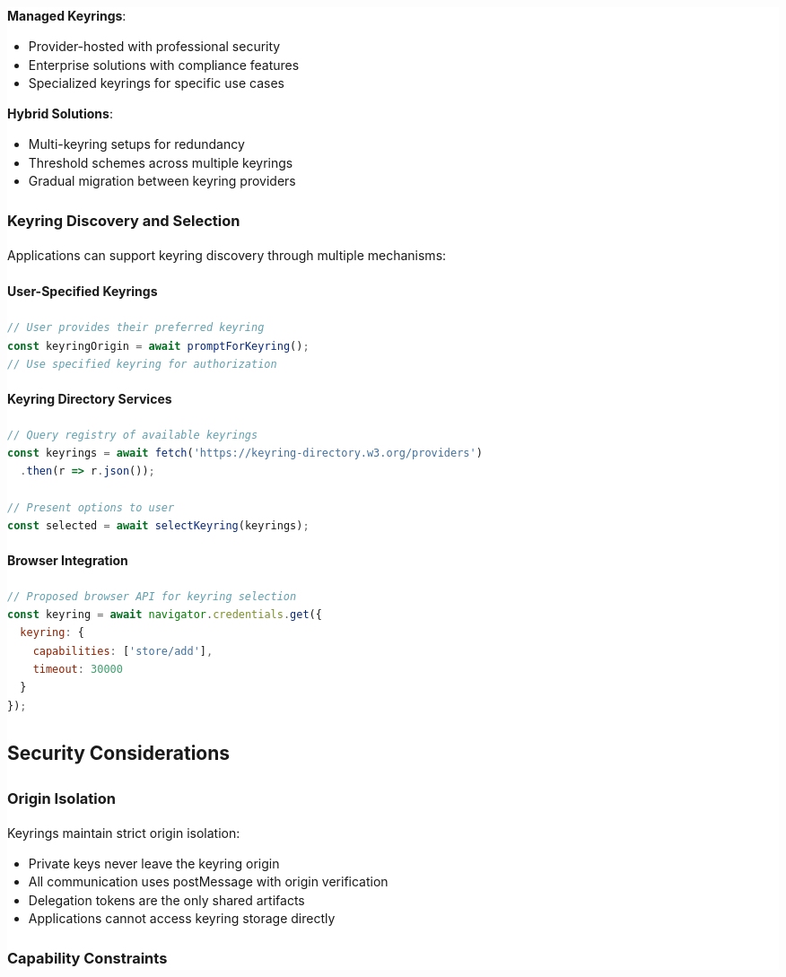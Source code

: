 **Managed Keyrings**:
- Provider-hosted with professional security
- Enterprise solutions with compliance features
- Specialized keyrings for specific use cases

**Hybrid Solutions**:
- Multi-keyring setups for redundancy
- Threshold schemes across multiple keyrings
- Gradual migration between keyring providers

### Keyring Discovery and Selection

Applications can support keyring discovery through multiple mechanisms:

#### User-Specified Keyrings
```javascript
// User provides their preferred keyring
const keyringOrigin = await promptForKeyring();
// Use specified keyring for authorization
```

#### Keyring Directory Services
```javascript
// Query registry of available keyrings
const keyrings = await fetch('https://keyring-directory.w3.org/providers')
  .then(r => r.json());

// Present options to user
const selected = await selectKeyring(keyrings);
```

#### Browser Integration
```javascript
// Proposed browser API for keyring selection
const keyring = await navigator.credentials.get({
  keyring: {
    capabilities: ['store/add'],
    timeout: 30000
  }
});
```

## Security Considerations

### Origin Isolation

Keyrings maintain strict origin isolation:
- Private keys never leave the keyring origin
- All communication uses postMessage with origin verification
- Delegation tokens are the only shared artifacts
- Applications cannot access keyring storage directly

### Capability Constraints

